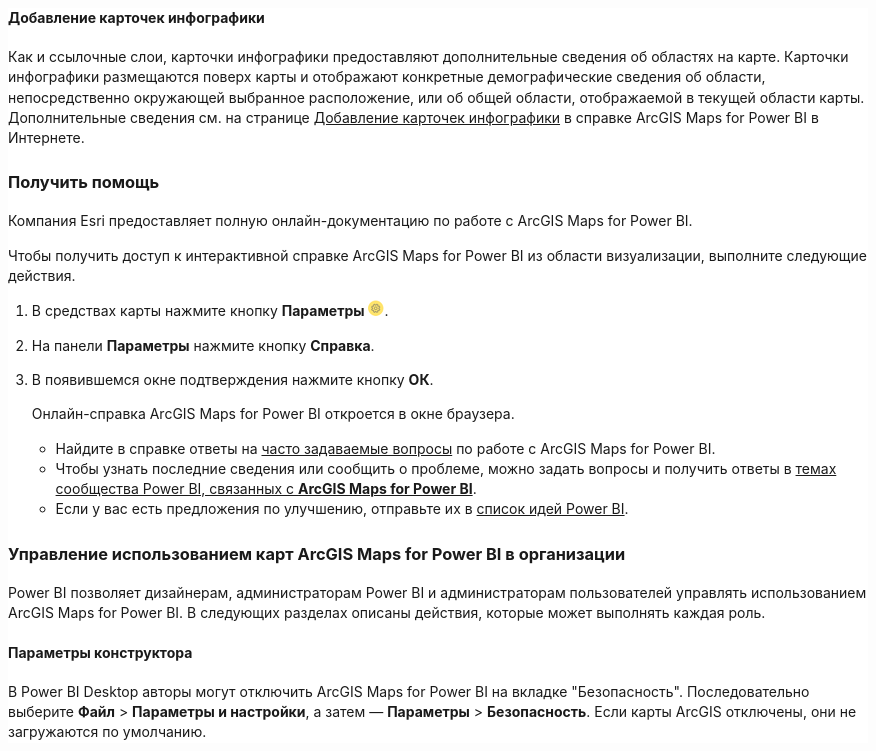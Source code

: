 #### <a name="add-infographics-cards"></a>Добавление карточек инфографики

Как и ссылочные слои, карточки инфографики предоставляют дополнительные сведения об областях на карте. Карточки инфографики размещаются поверх карты и отображают конкретные демографические сведения об области, непосредственно окружающей выбранное расположение, или об общей области, отображаемой в текущей области карты. Дополнительные сведения см. на странице [Добавление карточек инфографики](https://doc.arcgis.com/en/maps-for-powerbi/design/add-infographics.htm) в справке ArcGIS Maps for Power BI в Интернете.

### <a name="get-help"></a>Получить помощь

Компания Esri предоставляет полную онлайн-документацию по работе с ArcGIS Maps for Power BI.

Чтобы получить доступ к интерактивной справке ArcGIS Maps for Power BI из области визуализации, выполните следующие действия.

1. В средствах карты нажмите кнопку **Параметры** ![Значок "Параметры"](media/power-bi-visualizations-arcgis/arcgis-tutorial-icon-15.png).

2. На панели **Параметры** нажмите кнопку **Справка**.
3. В появившемся окне подтверждения нажмите кнопку **ОК**.

    Онлайн-справка ArcGIS Maps for Power BI откроется в окне браузера.
    
    - Найдите в справке ответы на [часто задаваемые вопросы](https://doc.arcgis.com/en/maps-for-powerbi/get-started/pbi-faq.htm#anchor5) по работе с ArcGIS Maps for Power BI.
    - Чтобы узнать последние сведения или сообщить о проблеме, можно задать вопросы и получить ответы в [темах сообщества Power BI, связанных с **ArcGIS Maps for Power BI**](https://go.microsoft.com/fwlink/?LinkID=828771).
    - Если у вас есть предложения по улучшению, отправьте их в [список идей Power BI](https://ideas.powerbi.com/).
    
### <a name="manage-the-use-of-arcgis-maps-for-power-bi-within-your-organization"></a>Управление использованием карт ArcGIS Maps for Power BI в организации

Power BI позволяет дизайнерам, администраторам Power BI и администраторам пользователей управлять использованием ArcGIS Maps for Power BI. В следующих разделах описаны действия, которые может выполнять каждая роль.

#### <a name="designer-options"></a>Параметры конструктора

В Power BI Desktop авторы могут отключить ArcGIS Maps for Power BI на вкладке "Безопасность". Последовательно выберите **Файл**  >  **Параметры и настройки**, а затем — **Параметры**  >  **Безопасность**. Если карты ArcGIS отключены, они не загружаются по умолчанию.
